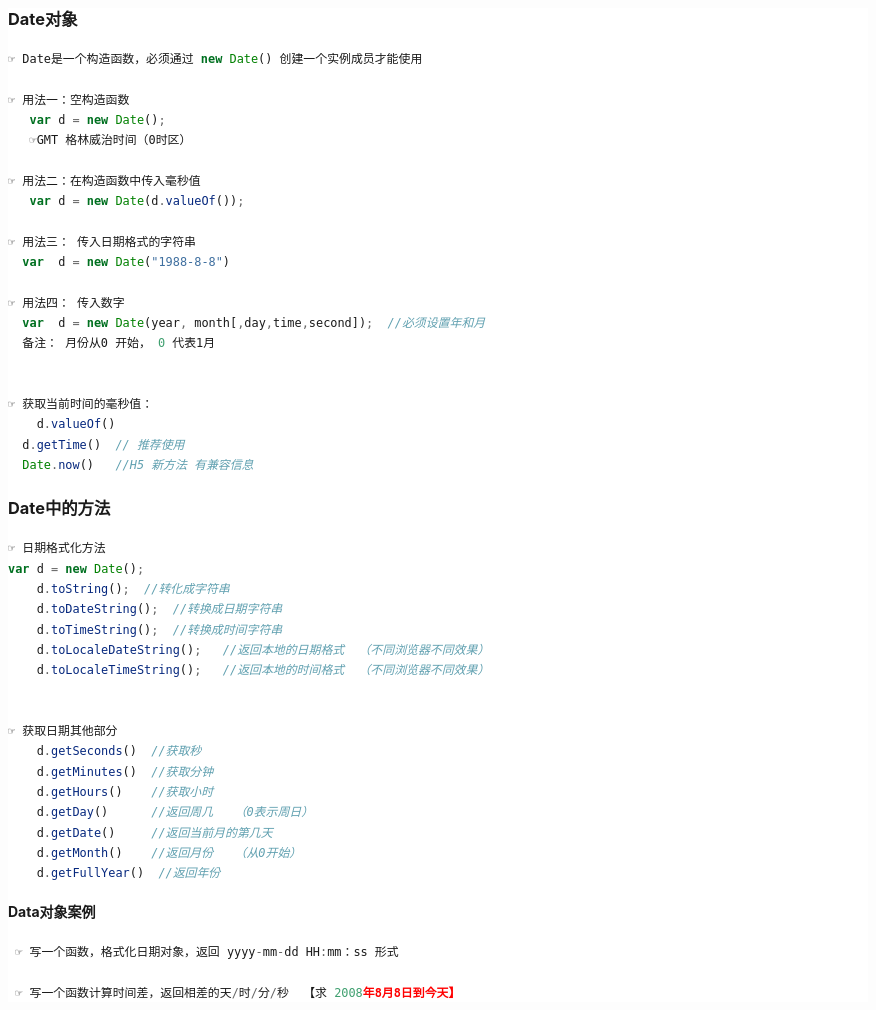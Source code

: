 ### Date对象

```javascript
☞ Date是一个构造函数，必须通过 new Date() 创建一个实例成员才能使用

☞ 用法一：空构造函数
   var d = new Date();
   ☞GMT 格林威治时间（0时区）

☞ 用法二：在构造函数中传入毫秒值
   var d = new Date(d.valueOf());

☞ 用法三： 传入日期格式的字符串
  var  d = new Date("1988-8-8")

☞ 用法四： 传入数字
  var  d = new Date(year, month[,day,time,second]);  //必须设置年和月
  备注： 月份从0 开始， 0 代表1月


☞ 获取当前时间的毫秒值：
	d.valueOf()  
  d.getTime()  // 推荐使用
  Date.now()   //H5 新方法 有兼容信息
```

### Date中的方法

```javascript
☞ 日期格式化方法
var d = new Date();
    d.toString();  //转化成字符串
    d.toDateString();  //转换成日期字符串
    d.toTimeString();  //转换成时间字符串
    d.toLocaleDateString();   //返回本地的日期格式  （不同浏览器不同效果）
    d.toLocaleTimeString();   //返回本地的时间格式  （不同浏览器不同效果）


☞ 获取日期其他部分
	d.getSeconds()  //获取秒
    d.getMinutes()  //获取分钟
    d.getHours()    //获取小时
    d.getDay()      //返回周几   （0表示周日）
    d.getDate()     //返回当前月的第几天
    d.getMonth()    //返回月份   （从0开始）
    d.getFullYear()  //返回年份
```

#### Data对象案例

```javascript
 ☞ 写一个函数，格式化日期对象，返回 yyyy-mm-dd HH:mm：ss 形式
 
 ☞ 写一个函数计算时间差，返回相差的天/时/分/秒  【求 2008年8月8日到今天】
```
